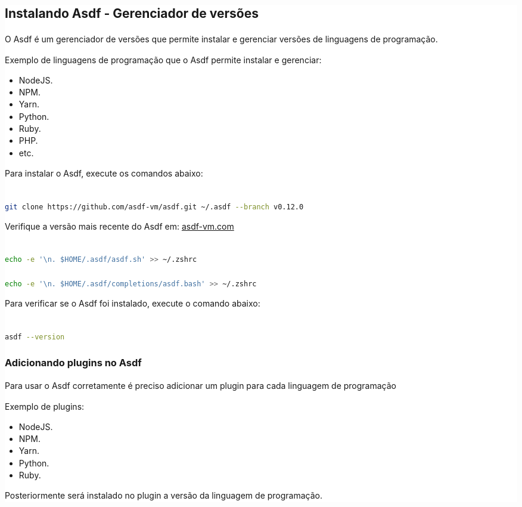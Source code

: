 ## Instalando Asdf - Gerenciador de versões

O Asdf é um gerenciador de versões que permite instalar e gerenciar versões de linguagens de programação.

Exemplo de linguagens de programação que o Asdf permite instalar e gerenciar:

- NodeJS.
- NPM.
- Yarn.
- Python.
- Ruby.
- PHP.
- etc.


Para instalar o Asdf, execute os comandos abaixo:


```bash

git clone https://github.com/asdf-vm/asdf.git ~/.asdf --branch v0.12.0

```

Verifique a versão mais recente do Asdf em: [asdf-vm.com](https://asdf-vm.com/guide/getting-started.html)

```bash

echo -e '\n. $HOME/.asdf/asdf.sh' >> ~/.zshrc

echo -e '\n. $HOME/.asdf/completions/asdf.bash' >> ~/.zshrc

```

Para verificar se o Asdf foi instalado, execute o comando abaixo:

```bash

asdf --version

```

### Adicionando plugins no Asdf

Para usar o Asdf corretamente é preciso adicionar um plugin para cada linguagem de programação

Exemplo de plugins:

- NodeJS.
- NPM.
- Yarn.
- Python.
- Ruby.

Posteriormente será instalado no plugin a versão da linguagem de programação.
